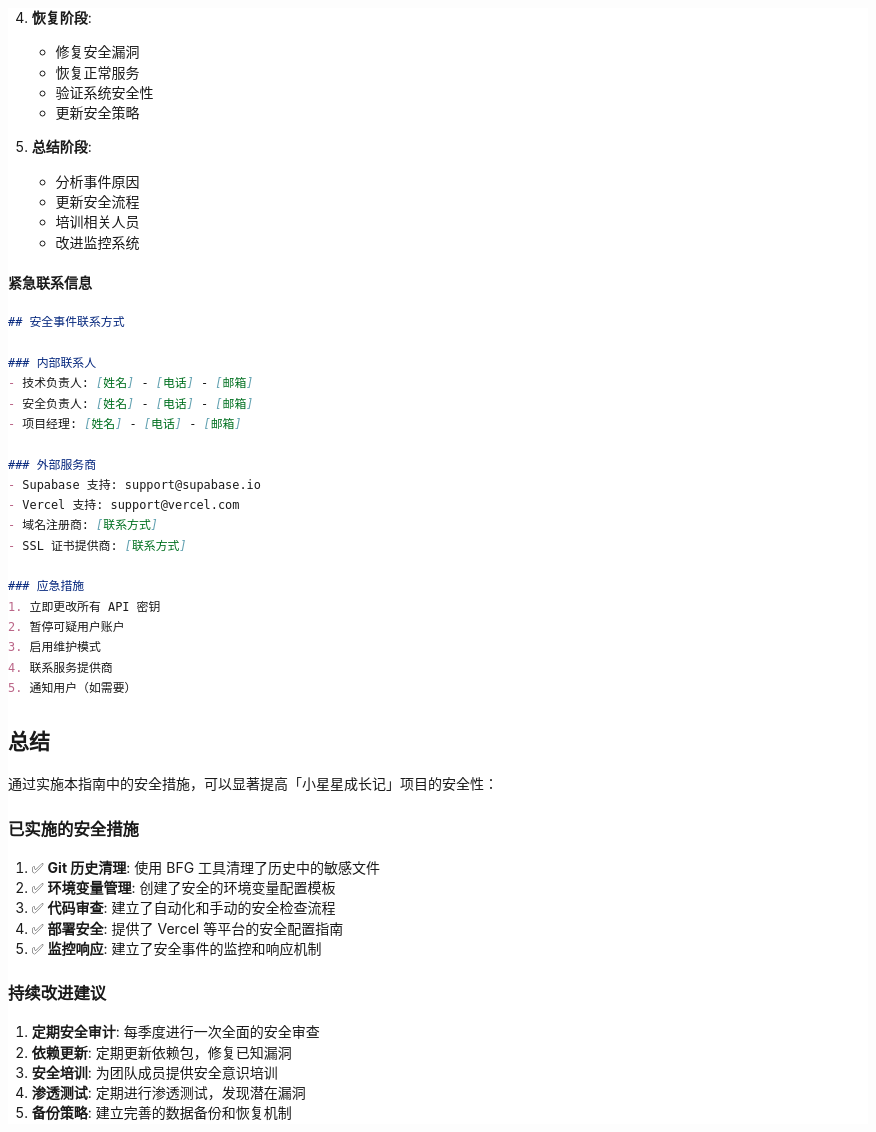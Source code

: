 4. **恢复阶段**:
   - 修复安全漏洞
   - 恢复正常服务
   - 验证系统安全性
   - 更新安全策略

5. **总结阶段**:
   - 分析事件原因
   - 更新安全流程
   - 培训相关人员
   - 改进监控系统

#### 紧急联系信息

```markdown
## 安全事件联系方式

### 内部联系人
- 技术负责人: [姓名] - [电话] - [邮箱]
- 安全负责人: [姓名] - [电话] - [邮箱]
- 项目经理: [姓名] - [电话] - [邮箱]

### 外部服务商
- Supabase 支持: support@supabase.io
- Vercel 支持: support@vercel.com
- 域名注册商: [联系方式]
- SSL 证书提供商: [联系方式]

### 应急措施
1. 立即更改所有 API 密钥
2. 暂停可疑用户账户
3. 启用维护模式
4. 联系服务提供商
5. 通知用户（如需要）
```

## 总结

通过实施本指南中的安全措施，可以显著提高「小星星成长记」项目的安全性：

### 已实施的安全措施

1. ✅ **Git 历史清理**: 使用 BFG 工具清理了历史中的敏感文件
2. ✅ **环境变量管理**: 创建了安全的环境变量配置模板
3. ✅ **代码审查**: 建立了自动化和手动的安全检查流程
4. ✅ **部署安全**: 提供了 Vercel 等平台的安全配置指南
5. ✅ **监控响应**: 建立了安全事件的监控和响应机制

### 持续改进建议

1. **定期安全审计**: 每季度进行一次全面的安全审查
2. **依赖更新**: 定期更新依赖包，修复已知漏洞
3. **安全培训**: 为团队成员提供安全意识培训
4. **渗透测试**: 定期进行渗透测试，发现潜在漏洞
5. **备份策略**: 建立完善的数据备份和恢复机制

